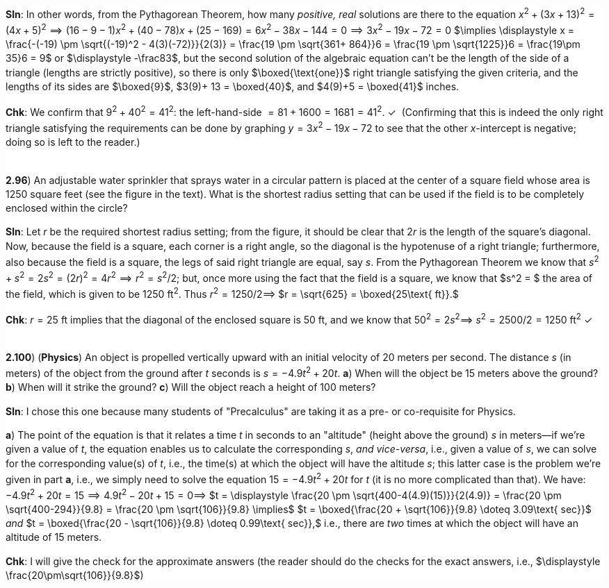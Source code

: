 __Sln__: In other words, from the Pythagorean Theorem, how many <i>positive, real</i> solutions are there to the equation $x^2 + (3x+13)^2 = (4x+5)^2 \implies (16-9-1)x^2 + (40 - 78)x + (25-169) = 6x^2 - 38x - 144 = 0 \implies 3x^2 - 19x - 72 = 0$ $\implies \displaystyle x = \frac{-(-19) \pm \sqrt{(-19)^2 - 4(3)(-72)}}{2(3)} = \frac{19 \pm \sqrt{361+ 864}}6 = \frac{19 \pm \sqrt{1225}}6 = \frac{19\pm 35}6 = 9$ or $\displaystyle -\frac83$, but the second solution of the algebraic equation can’t be the length of the side of a triangle (lengths are strictly positive), so there is only $\boxed{\text{one}}$ right triangle satisfying the given criteria, and the lengths of its sides are $\boxed{9}$, $3(9)+ 13 = \boxed{40}$, and  $4(9)+5 = \boxed{41}$ inches.

__Chk__: We confirm that $9^2+40^2 = 41^2$: the left-hand-side $= 81 + 1600 = 1681 = 41^2.~\checkmark~$ (Confirming that this is indeed the only right triangle satisfying the requirements can be done by graphing $y=3x^2-19x-72$ to see that the other $x$-intercept is negative; doing so is left to the reader.)
<br><br>

<a name="2.96" class="goback" onclick="winhisback()">__2.96__)</a>
An adjustable water sprinkler that sprays water in a circular pattern is placed at the center of a square field whose area is 1250 square feet (see the figure in the text). What is the shortest radius setting that can be used if the field is to be completely enclosed within the circle?

__Sln__: Let $r$ be the required shortest radius setting; from the figure, it should be clear that $2r$ is the length of the square’s diagonal. Now, because the field is a square, each corner is a right angle, so the diagonal is the hypotenuse of a right triangle; furthermore, also because the field is a square, the legs of said right triangle are equal, say $s$. From the Pythagorean Theorem we know that $s^2 + s^2 = 2s^2 = (2r)^2 = 4r^2 \implies r^2 = s^2/2$; but, once more using the fact that the field is a square, we know that $s^2 = $ the area of the field, which is given to be 1250 ft$^2$. Thus $r^2 = 1250/2 \implies$ $r = \sqrt{625} = \boxed{25\text{ ft}}.$

__Chk__: $r=25$ ft implies that the diagonal of the enclosed square is 50 ft, and we know that $50^2 = 2s^2 \implies$ $s^2 = 2500/2 = 1250$ ft$^2~\checkmark$
<br><br>

<a name="2.100" class="goback" onclick="winhisback()">__2.100__)</a>
(__Physics__) An object is propelled vertically upward with an
initial velocity of 20 meters per second. The distance $s$ (in
meters) of the object from the ground after $t$ seconds is $s = -4.9t^2 + 20t$. __a__) When will the object be 15 meters above the ground? __b__) When will it strike the ground? __c__) Will the object reach a height of 100 meters?

__Sln__: I chose this one because many students of "Precalculus" are taking it as a pre- or co-requisite for Physics.

__a__) The point of the equation is that it relates a time $t$ in seconds to an "altitude" (height above the ground) $s$ in meters&mdash;if we’re given a value of $t$, the equation enables us to calculate the corresponding $s$, <i>and vice-versa</i>, i.e., given a value of $s$, we can solve for the corresponding value(s) of $t$, i.e., the time(s) at which the object will have the altitude $s$; this latter case is the problem we’re given in part __a__, i.e., we simply need to solve the equation $15 = -4.9t^2+20t$ for $t$ (it is no more complicated than that). We have: $-4.9t^2 + 20t = 15 \implies 4.9t^2-20t+15=0 \implies$ $t = \displaystyle \frac{20 \pm \sqrt{400-4(4.9)(15)}}{2(4.9)} = \frac{20 \pm \sqrt{400-294}}{9.8} = \frac{20 \pm \sqrt{106}}{9.8} \implies$ $t = \boxed{\frac{20 + \sqrt{106}}{9.8} \doteq 3.09\text{ sec}}$ <i>and</i> $t = \boxed{\frac{20 - \sqrt{106}}{9.8} \doteq 0.99\text{ sec}},$ i.e., there are <i>two</i> times at which the object will have an altitude of 15 meters.

__Chk__: I will give the check for the approximate answers (the reader should do the checks for the exact answers, i.e., $\displaystyle \frac{20\pm\sqrt{106}}{9.8}$)
